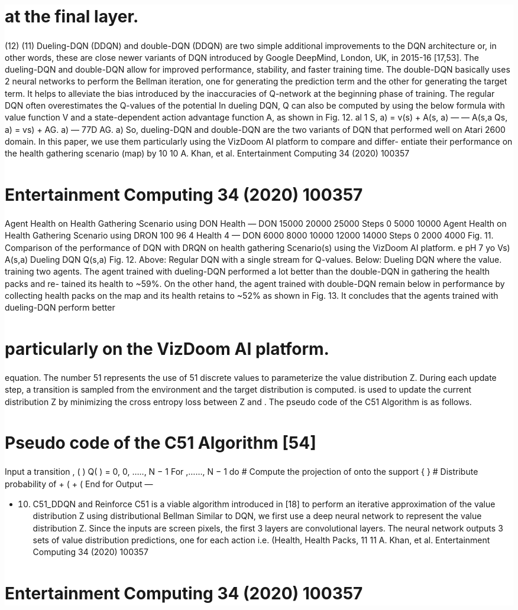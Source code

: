 # at the final layer.
(12)
(11)
Dueling-DQN (DDQN) and double-DQN (DDQN) are two simple additional improvements to the DQN architecture or, in other words, these are close newer variants of DQN introduced by Google DeepMind, London, UK, in 2015-16 [17,53]. The dueling-DQN and double-DQN allow for improved performance, stability, and faster training time. The double-DQN basically uses 2 neural networks to perform the Bellman iteration, one for generating the prediction term and the other for generating the target term. It helps to alleviate the bias introduced by
the inaccuracies of Q-network at the beginning phase of training.
The regular DQN often overestimates the Q-values of the potential
In dueling DQN, Q can also be computed by using the below formula with value function V and a state-dependent action advantage function
A, as shown in Fig. 12.
al 1 S, a) = v(s) + A(s, a) — — A(s,a Qs, a) = vs) + AG. a) — 77D AG. a)
So, dueling-DQN and double-DQN are the two variants of DQN that performed well on Atari 2600 domain. In this paper, we use them particularly using the VizDoom AI platform to compare and differ-
entiate their performance on the health gathering scenario (map) by
10
10
A. Khan, et al.
Entertainment Computing 34 (2020) 100357
# Entertainment Computing 34 (2020) 100357
Agent Health on Health Gathering Scenario using DON Health — DON 15000 20000 25000 Steps 0 5000 10000 Agent Health on Health Gathering Scenario using DRON 100 96 4 Health 4 — DON 6000 8000 10000 12000 14000 Steps 0 2000 4000
Fig. 11. Comparison of the performance of DQN with DRQN on health gathering Scenario(s) using the VizDoom AI platform.
e pH 7 yo Vs) A(s,a) Dueling DQN Q(s,a)
Fig. 12. Above: Regular DQN with a single stream for Q-values. Below: Dueling DQN where the value.
training two agents. The agent trained with dueling-DQN performed a lot better than the double-DQN in gathering the health packs and re- tained its health to ~59%. On the other hand, the agent trained with double-DQN remain below in performance by collecting health packs on the map and its health retains to ~52% as shown in Fig. 13. It concludes that the agents trained with dueling-DQN perform better
# particularly on the VizDoom AI platform.
equation. The number 51 represents the use of 51 discrete values to parameterize the value distribution Z. During each update step, a transition is sampled from the environment and the target distribution is computed. is used to update the current distribution Z by minimizing the cross entropy loss between Z and . The pseudo code of the C51 Algorithm is as follows.
# Pseudo code of the C51 Algorithm [54]
Input a transition , ( ) Q( ) = 0, 0, ….., N − 1 For ,……, N − 1 do # Compute the projection of onto the support { } # Distribute probability of + ( + ( End for Output —
- 10. C51_DDQN and Reinforce
C51 is a viable algorithm introduced in [18] to perform an iterative
approximation of the value distribution Z using distributional Bellman
Similar to DQN, we first use a deep neural network to represent the value distribution Z. Since the inputs are screen pixels, the first 3 layers are convolutional layers. The neural network outputs 3 sets of value distribution predictions, one for each action i.e. (Health, Health Packs,
11
11
A. Khan, et al.
Entertainment Computing 34 (2020) 100357
# Entertainment Computing 34 (2020) 100357